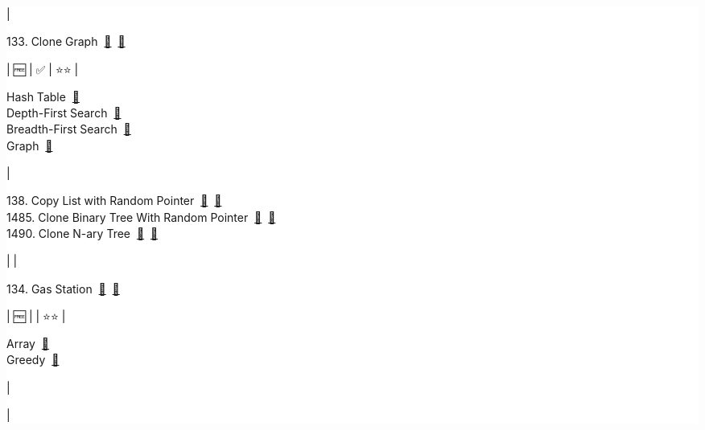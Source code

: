 | <dl><dt>133. Clone Graph&nbsp;&nbsp;[:link:](https://leetcode.com/problems/clone-graph)&nbsp;&nbsp;[:memo:](../Notes/Questions/0133__clone-graph)</dt></dl>                                                                                                                                              | 🆓    | ✅      | ⭐️⭐️       | <dl><dt>Hash Table&nbsp;&nbsp;[:link:](https://leetcode.com/tag/hash-table)</dt><dt>Depth-First Search&nbsp;&nbsp;[:link:](https://leetcode.com/tag/depth-first-search)</dt><dt>Breadth-First Search&nbsp;&nbsp;[:link:](https://leetcode.com/tag/breadth-first-search)</dt><dt>Graph&nbsp;&nbsp;[:link:](https://leetcode.com/tag/graph)</dt></dl>                                                                                                                                                     | <dl><dt>138. Copy List with Random Pointer&nbsp;&nbsp;[:link:](https://leetcode.com/problems/copy-list-with-random-pointer)&nbsp;&nbsp;[:memo:](../Notes/Questions/0138__copy-list-with-random-pointer)</dt><dt>1485. Clone Binary Tree With Random Pointer&nbsp;&nbsp;[:link:](https://leetcode.com/problems/clone-binary-tree-with-random-pointer)&nbsp;&nbsp;[:memo:](../Notes/Questions/1485__clone-binary-tree-with-random-pointer)</dt><dt>1490. Clone N-ary Tree&nbsp;&nbsp;[:link:](https://leetcode.com/problems/clone-n-ary-tree)&nbsp;&nbsp;[:memo:](../Notes/Questions/1490__clone-n-ary-tree)</dt></dl>                                                                                                                                                                                                                                                                                                                                                                                                                                                                                                                                                                                                                                                                                                                                                                                                                                                                                                                                                                                                            |
| <dl><dt>134. Gas Station&nbsp;&nbsp;[:link:](https://leetcode.com/problems/gas-station)&nbsp;&nbsp;[:memo:](../Notes/Questions/0134__gas-station)</dt></dl>                                                                                                                                              | 🆓    |        | ⭐️⭐️       | <dl><dt>Array&nbsp;&nbsp;[:link:](https://leetcode.com/tag/array)</dt><dt>Greedy&nbsp;&nbsp;[:link:](https://leetcode.com/tag/greedy)</dt></dl>                                                                                                                                                                                                                                                                                                                                                         | <dl></dl>                                                                                                                                                                                                                                                                                                                                                                                                                                                                                                                                                                                                                                                                                                                                                                                                                                                                                                                                                                                                                                                                                                                                                                                                                                                                                                                                                                                                                                                                                                                                                                                                                       |